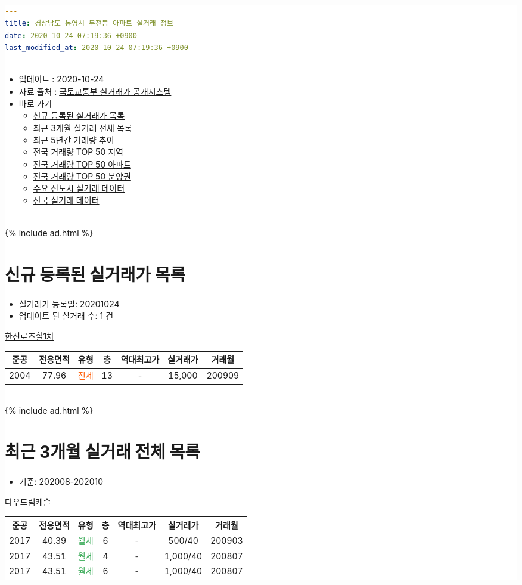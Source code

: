 ```yaml
---
title: 경상남도 통영시 무전동 아파트 실거래 정보
date: 2020-10-24 07:19:36 +0900
last_modified_at: 2020-10-24 07:19:36 +0900
---
```


* 업데이트 : 2020-10-24
* 자료 출처 : [국토교통부 실거래가 공개시스템](http://rt.molit.go.kr)
* 바로 가기
    * [신규 등록된 실거래가 목록](#신규-등록된-실거래가-목록)
    * [최근 3개월 실거래 전체 목록](#최근-3개월-실거래-전체-목록)
    * [최근 5년간 거래량 추이](#최근-5년간-거래량-추이)
    * [전국 거래량 TOP 50 지역](https://inasie.github.io/apt-trade-info/최근-3개월-전국에서-가장-거래가-많이-발생한-지역)
    * [전국 거래량 TOP 50 아파트](https://inasie.github.io/apt-trade-info/최근-3개월-전국에서-가장-거래가-많이-발생한-아파트)
    * [전국 거래량 TOP 50 분양권](https://inasie.github.io/apt-trade-info/최근-3개월-전국에서-가장-거래가-많이-발생한-분양권)
    * [주요 신도시 실거래 데이터](https://inasie.github.io/apt-trade-info/주요-신도시)
    * [전국 실거래 데이터](https://inasie.github.io/apt-trade-info/전국)
<br>
{% include ad.html %}
<br>

# 신규 등록된 실거래가 목록
* 실거래가 등록일: 20201024
* 업데이트 된 실거래 수: 1 건


[한진로즈힐1차](https://search.naver.com/search.naver?query=%EA%B2%BD%EC%83%81%EB%82%A8%EB%8F%84+%ED%86%B5%EC%98%81%EC%8B%9C+%EB%AC%B4%EC%A0%84%EB%8F%99+%ED%95%9C%EC%A7%84%EB%A1%9C%EC%A6%88%ED%9E%901%EC%B0%A8)

|준공|전용면적|유형|층|역대최고가|실거래가|거래월|
|:---:|:---:|:---:|:---:|:---:|:---:|:---:|
|2004|77.96|<span style="color:#ff5a00">전세</span>|13|<span style="color:#444444">-</span>|15,000|200909|


<br>
{% include ad.html %}
<br>

# 최근 3개월 실거래 전체 목록
* 기준: 202008-202010


[다우드림캐슬](https://search.naver.com/search.naver?query=%EA%B2%BD%EC%83%81%EB%82%A8%EB%8F%84+%ED%86%B5%EC%98%81%EC%8B%9C+%EB%AC%B4%EC%A0%84%EB%8F%99+%EB%8B%A4%EC%9A%B0%EB%93%9C%EB%A6%BC%EC%BA%90%EC%8A%AC)

|준공|전용면적|유형|층|역대최고가|실거래가|거래월|
|:---:|:---:|:---:|:---:|:---:|:---:|:---:|
|2017|40.39|<span style="color:#34a853">월세</span>|6|<span style="color:#444444">-</span>|500/40|200903|
|2017|43.51|<span style="color:#34a853">월세</span>|4|<span style="color:#444444">-</span>|1,000/40|200807|
|2017|43.51|<span style="color:#34a853">월세</span>|6|<span style="color:#444444">-</span>|1,000/40|200807|
